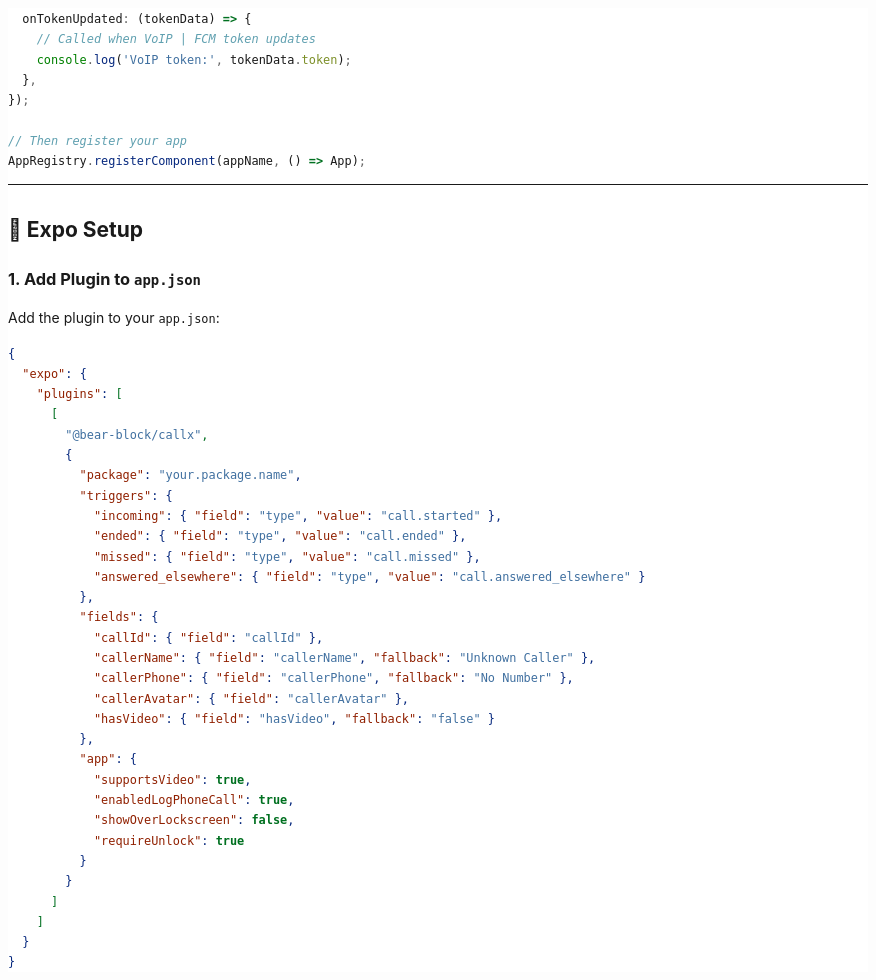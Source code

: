 ```ts
  onTokenUpdated: (tokenData) => {
    // Called when VoIP | FCM token updates
    console.log('VoIP token:', tokenData.token);
  },
});

// Then register your app
AppRegistry.registerComponent(appName, () => App);
```

---

## 📱 Expo Setup

### 1. Add Plugin to `app.json`

Add the plugin to your `app.json`:

```json
{
  "expo": {
    "plugins": [
      [
        "@bear-block/callx",
        {
          "package": "your.package.name",
          "triggers": {
            "incoming": { "field": "type", "value": "call.started" },
            "ended": { "field": "type", "value": "call.ended" },
            "missed": { "field": "type", "value": "call.missed" },
            "answered_elsewhere": { "field": "type", "value": "call.answered_elsewhere" }
          },
          "fields": {
            "callId": { "field": "callId" },
            "callerName": { "field": "callerName", "fallback": "Unknown Caller" },
            "callerPhone": { "field": "callerPhone", "fallback": "No Number" },
            "callerAvatar": { "field": "callerAvatar" },
            "hasVideo": { "field": "hasVideo", "fallback": "false" }
          },
          "app": {
            "supportsVideo": true,
            "enabledLogPhoneCall": true,
            "showOverLockscreen": false,
            "requireUnlock": true
          }
        }
      ]
    ]
  }
}
```
